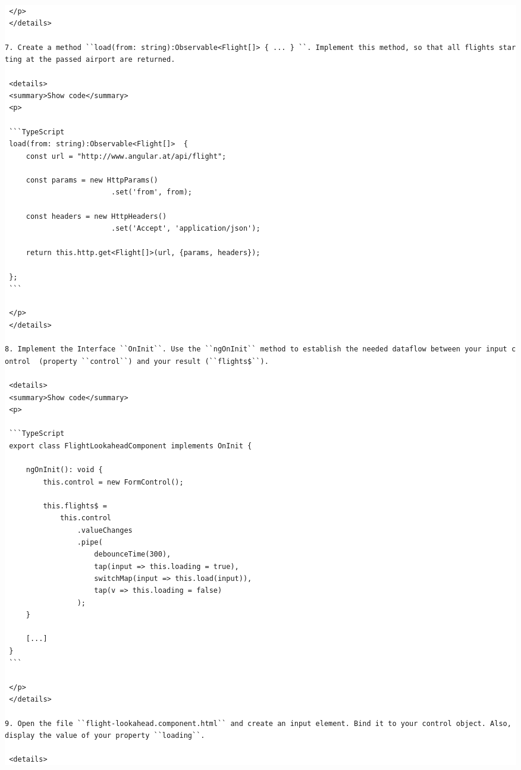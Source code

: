    ```
    </p>
    </details>

7. Create a method ``load(from: string):Observable<Flight[]> { ... } ``. Implement this method, so that all flights starting at the passed airport are returned.    

    <details>
    <summary>Show code</summary>
    <p>

    ```TypeScript
    load(from: string):Observable<Flight[]>  {
        const url = "http://www.angular.at/api/flight";

        const params = new HttpParams()
                            .set('from', from);

        const headers = new HttpHeaders()
                            .set('Accept', 'application/json');

        return this.http.get<Flight[]>(url, {params, headers});

    };
    ```

    </p>
    </details>

8. Implement the Interface ``OnInit``. Use the ``ngOnInit`` method to establish the needed dataflow between your input control  (property ``control``) and your result (``flights$``).

    <details>
    <summary>Show code</summary>
    <p>

    ```TypeScript
    export class FlightLookaheadComponent implements OnInit {

        ngOnInit(): void {
            this.control = new FormControl();

            this.flights$ = 
                this.control
                    .valueChanges
                    .pipe(
                        debounceTime(300),
                        tap(input => this.loading = true),
                        switchMap(input => this.load(input)),
                        tap(v => this.loading = false)
                    );
        }

        [...]
    }
    ```

    </p>
    </details>

9. Open the file ``flight-lookahead.component.html`` and create an input element. Bind it to your control object. Also, display the value of your property ``loading``.

    <details>
   ```